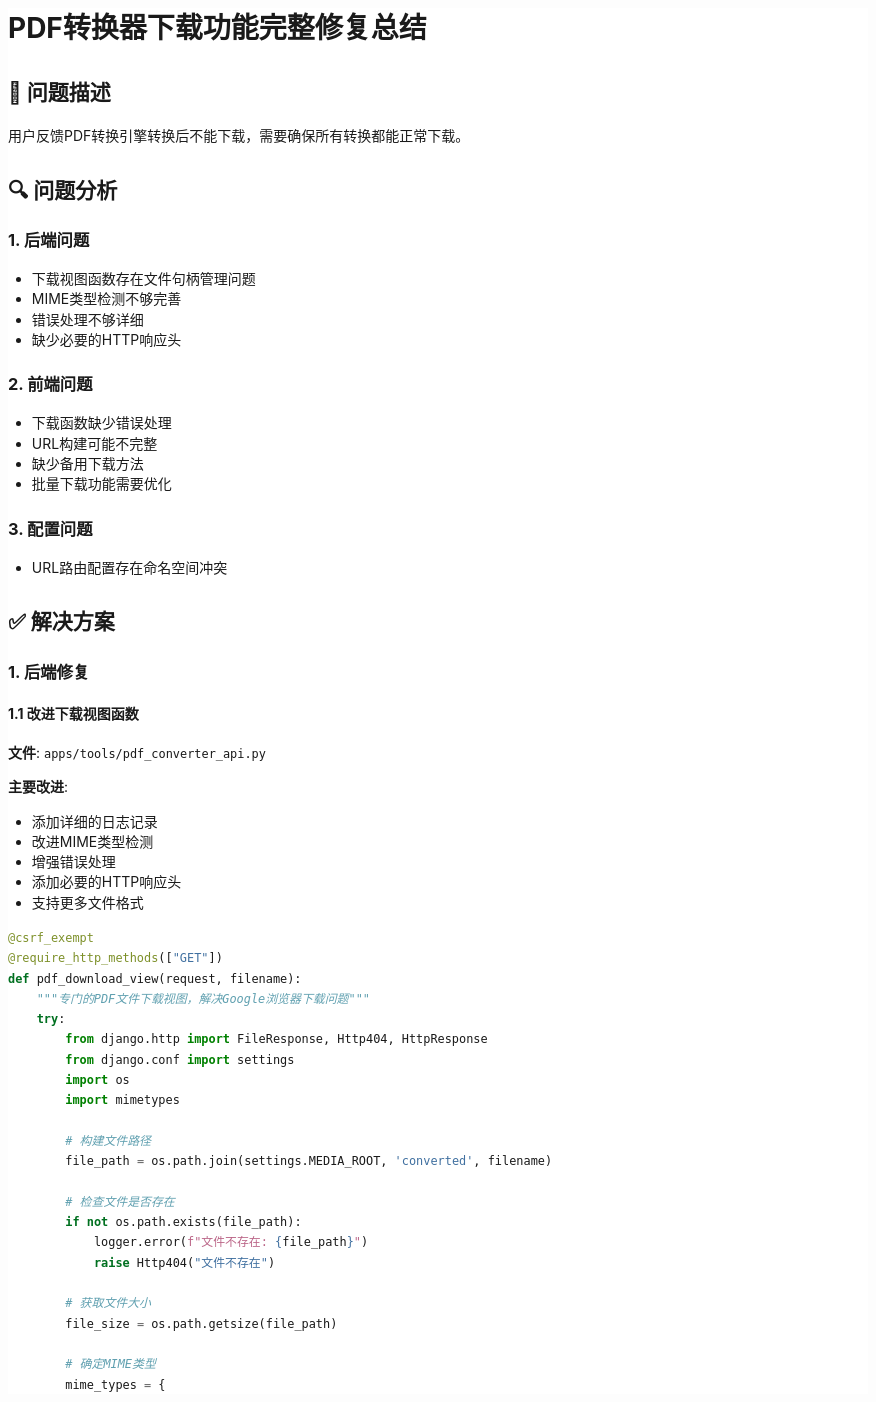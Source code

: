 # PDF转换器下载功能完整修复总结

## 🎯 问题描述

用户反馈PDF转换引擎转换后不能下载，需要确保所有转换都能正常下载。

## 🔍 问题分析

### 1. 后端问题
- 下载视图函数存在文件句柄管理问题
- MIME类型检测不够完善
- 错误处理不够详细
- 缺少必要的HTTP响应头

### 2. 前端问题
- 下载函数缺少错误处理
- URL构建可能不完整
- 缺少备用下载方法
- 批量下载功能需要优化

### 3. 配置问题
- URL路由配置存在命名空间冲突

## ✅ 解决方案

### 1. 后端修复

#### 1.1 改进下载视图函数
**文件**: `apps/tools/pdf_converter_api.py`

**主要改进**:
- 添加详细的日志记录
- 改进MIME类型检测
- 增强错误处理
- 添加必要的HTTP响应头
- 支持更多文件格式

```python
@csrf_exempt
@require_http_methods(["GET"])
def pdf_download_view(request, filename):
    """专门的PDF文件下载视图，解决Google浏览器下载问题"""
    try:
        from django.http import FileResponse, Http404, HttpResponse
        from django.conf import settings
        import os
        import mimetypes
        
        # 构建文件路径
        file_path = os.path.join(settings.MEDIA_ROOT, 'converted', filename)
        
        # 检查文件是否存在
        if not os.path.exists(file_path):
            logger.error(f"文件不存在: {file_path}")
            raise Http404("文件不存在")
        
        # 获取文件大小
        file_size = os.path.getsize(file_path)
        
        # 确定MIME类型
        mime_types = {
```